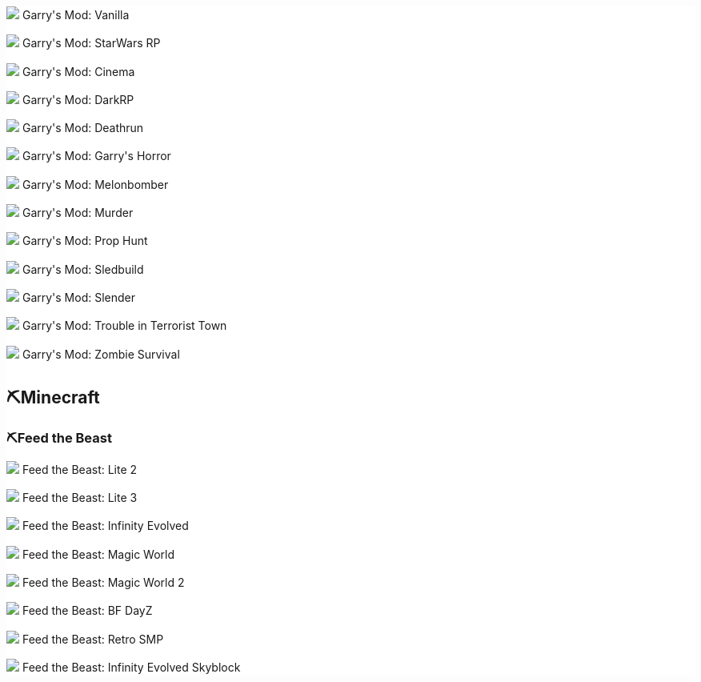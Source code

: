 ![]( https://zap-hosting.com/interface/_images/icons/gmod-icon.png) Garry's Mod: Vanilla

![]( https://zap-hosting.com/interface/_images/icons/gmod-darkrp-icon.png) Garry's Mod: StarWars RP

![]( https://zap-hosting.com/interface/_images/icons/gmod-cinema-icon.png) Garry's Mod: Cinema

![]( https://zap-hosting.com/interface/_images/icons/gmod-darkrp-icon.png) Garry's Mod: DarkRP

![]( https://zap-hosting.com/interface/_images/icons/gmod-deathrun-icon.png) Garry's Mod: Deathrun

![]( https://zap-hosting.com/interface/_images/icons/gmod-ghorror-icon.png) Garry's Mod: Garry's Horror

![]( https://zap-hosting.com/interface/_images/icons/gmod-melonbomber-icon.png) Garry's Mod: Melonbomber

![]( https://zap-hosting.com/interface/_images/icons/gmod-murder-icon.png) Garry's Mod: Murder

![]( https://zap-hosting.com/interface/_images/icons/gmod-prophunt-icon.png) Garry's Mod: Prop Hunt

![]( https://zap-hosting.com/interface/_images/icons/gmod-sledbuild-icon.png) Garry's Mod: Sledbuild

![]( https://zap-hosting.com/interface/_images/icons/gmod-slender-icon.png) Garry's Mod: Slender

![]( https://zap-hosting.com/interface/_images/icons/gmod-ttt-icon.png) Garry's Mod: Trouble in Terrorist Town

![]( https://zap-hosting.com/interface/_images/icons/gmod-zsurvival-icon.png) Garry's Mod: Zombie Survival


## ⛏️Minecraft


### ⛏️Feed the Beast
                                               
 
![]( https://zap-hosting.com/interface/_images/icons/ftblite2-icon.png) Feed the Beast: Lite 2

![]( https://zap-hosting.com/interface/_images/icons/ftblite3-icon.png) Feed the Beast: Lite 3

![]( https://zap-hosting.com/interface/_images/icons/infinity-evolved-icon.png) Feed the Beast: Infinity Evolved

![]( https://zap-hosting.com/interface/_images/icons/magicworld-icon.png) Feed the Beast: Magic World

![]( https://zap-hosting.com/interface/_images/icons/magicworld2-icon.png) Feed the Beast: Magic World 2

![]( https://zap-hosting.com/interface/_images/icons/bfdayz-icon.png) Feed the Beast: BF DayZ

![]( https://zap-hosting.com/interface/_images/icons/retro-icon.png) Feed the Beast: Retro SMP

![]( https://zap-hosting.com/interface/_images/icons/ftbskyblock-icon.png) Feed the Beast: Infinity Evolved Skyblock
